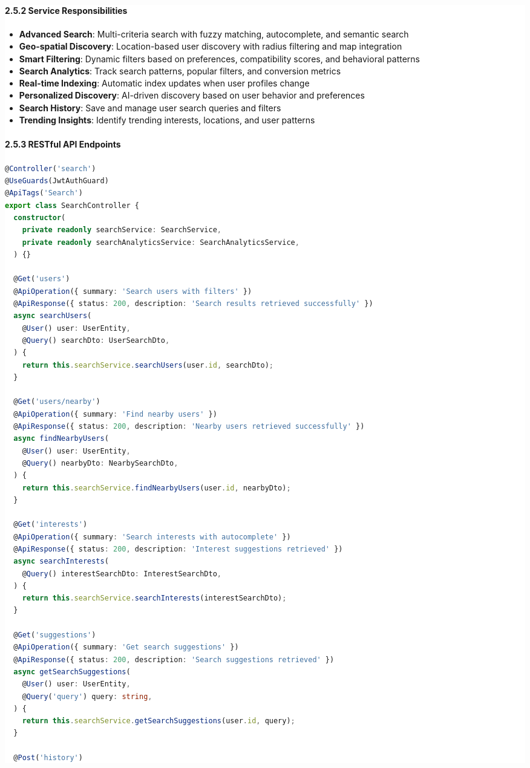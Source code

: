 #### 2.5.2 Service Responsibilities
- **Advanced Search**: Multi-criteria search with fuzzy matching, autocomplete, and semantic search
- **Geo-spatial Discovery**: Location-based user discovery with radius filtering and map integration
- **Smart Filtering**: Dynamic filters based on preferences, compatibility scores, and behavioral patterns
- **Search Analytics**: Track search patterns, popular filters, and conversion metrics
- **Real-time Indexing**: Automatic index updates when user profiles change
- **Personalized Discovery**: AI-driven discovery based on user behavior and preferences
- **Search History**: Save and manage user search queries and filters
- **Trending Insights**: Identify trending interests, locations, and user patterns

#### 2.5.3 RESTful API Endpoints
```typescript
@Controller('search')
@UseGuards(JwtAuthGuard)
@ApiTags('Search')
export class SearchController {
  constructor(
    private readonly searchService: SearchService,
    private readonly searchAnalyticsService: SearchAnalyticsService,
  ) {}

  @Get('users')
  @ApiOperation({ summary: 'Search users with filters' })
  @ApiResponse({ status: 200, description: 'Search results retrieved successfully' })
  async searchUsers(
    @User() user: UserEntity,
    @Query() searchDto: UserSearchDto,
  ) {
    return this.searchService.searchUsers(user.id, searchDto);
  }

  @Get('users/nearby')
  @ApiOperation({ summary: 'Find nearby users' })
  @ApiResponse({ status: 200, description: 'Nearby users retrieved successfully' })
  async findNearbyUsers(
    @User() user: UserEntity,
    @Query() nearbyDto: NearbySearchDto,
  ) {
    return this.searchService.findNearbyUsers(user.id, nearbyDto);
  }

  @Get('interests')
  @ApiOperation({ summary: 'Search interests with autocomplete' })
  @ApiResponse({ status: 200, description: 'Interest suggestions retrieved' })
  async searchInterests(
    @Query() interestSearchDto: InterestSearchDto,
  ) {
    return this.searchService.searchInterests(interestSearchDto);
  }

  @Get('suggestions')
  @ApiOperation({ summary: 'Get search suggestions' })
  @ApiResponse({ status: 200, description: 'Search suggestions retrieved' })
  async getSearchSuggestions(
    @User() user: UserEntity,
    @Query('query') query: string,
  ) {
    return this.searchService.getSearchSuggestions(user.id, query);
  }

  @Post('history')
```
